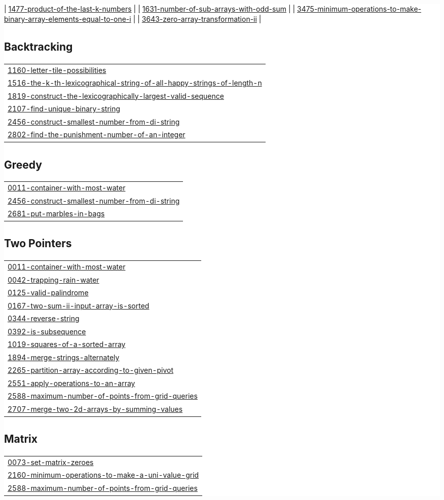 | [1477-product-of-the-last-k-numbers](https://github.com/Yaswanthkumarreddyundela/LEETCODE-PROBLEMS/tree/master/1477-product-of-the-last-k-numbers) |
| [1631-number-of-sub-arrays-with-odd-sum](https://github.com/Yaswanthkumarreddyundela/LEETCODE-PROBLEMS/tree/master/1631-number-of-sub-arrays-with-odd-sum) |
| [3475-minimum-operations-to-make-binary-array-elements-equal-to-one-i](https://github.com/Yaswanthkumarreddyundela/LEETCODE-PROBLEMS/tree/master/3475-minimum-operations-to-make-binary-array-elements-equal-to-one-i) |
| [3643-zero-array-transformation-ii](https://github.com/Yaswanthkumarreddyundela/LEETCODE-PROBLEMS/tree/master/3643-zero-array-transformation-ii) |
## Backtracking
|  |
| ------- |
| [1160-letter-tile-possibilities](https://github.com/Yaswanthkumarreddyundela/LEETCODE-PROBLEMS/tree/master/1160-letter-tile-possibilities) |
| [1516-the-k-th-lexicographical-string-of-all-happy-strings-of-length-n](https://github.com/Yaswanthkumarreddyundela/LEETCODE-PROBLEMS/tree/master/1516-the-k-th-lexicographical-string-of-all-happy-strings-of-length-n) |
| [1819-construct-the-lexicographically-largest-valid-sequence](https://github.com/Yaswanthkumarreddyundela/LEETCODE-PROBLEMS/tree/master/1819-construct-the-lexicographically-largest-valid-sequence) |
| [2107-find-unique-binary-string](https://github.com/Yaswanthkumarreddyundela/LEETCODE-PROBLEMS/tree/master/2107-find-unique-binary-string) |
| [2456-construct-smallest-number-from-di-string](https://github.com/Yaswanthkumarreddyundela/LEETCODE-PROBLEMS/tree/master/2456-construct-smallest-number-from-di-string) |
| [2802-find-the-punishment-number-of-an-integer](https://github.com/Yaswanthkumarreddyundela/LEETCODE-PROBLEMS/tree/master/2802-find-the-punishment-number-of-an-integer) |
## Greedy
|  |
| ------- |
| [0011-container-with-most-water](https://github.com/Yaswanthkumarreddyundela/LEETCODE-PROBLEMS/tree/master/0011-container-with-most-water) |
| [2456-construct-smallest-number-from-di-string](https://github.com/Yaswanthkumarreddyundela/LEETCODE-PROBLEMS/tree/master/2456-construct-smallest-number-from-di-string) |
| [2681-put-marbles-in-bags](https://github.com/Yaswanthkumarreddyundela/LEETCODE-PROBLEMS/tree/master/2681-put-marbles-in-bags) |
## Two Pointers
|  |
| ------- |
| [0011-container-with-most-water](https://github.com/Yaswanthkumarreddyundela/LEETCODE-PROBLEMS/tree/master/0011-container-with-most-water) |
| [0042-trapping-rain-water](https://github.com/Yaswanthkumarreddyundela/LEETCODE-PROBLEMS/tree/master/0042-trapping-rain-water) |
| [0125-valid-palindrome](https://github.com/Yaswanthkumarreddyundela/LEETCODE-PROBLEMS/tree/master/0125-valid-palindrome) |
| [0167-two-sum-ii-input-array-is-sorted](https://github.com/Yaswanthkumarreddyundela/LEETCODE-PROBLEMS/tree/master/0167-two-sum-ii-input-array-is-sorted) |
| [0344-reverse-string](https://github.com/Yaswanthkumarreddyundela/LEETCODE-PROBLEMS/tree/master/0344-reverse-string) |
| [0392-is-subsequence](https://github.com/Yaswanthkumarreddyundela/LEETCODE-PROBLEMS/tree/master/0392-is-subsequence) |
| [1019-squares-of-a-sorted-array](https://github.com/Yaswanthkumarreddyundela/LEETCODE-PROBLEMS/tree/master/1019-squares-of-a-sorted-array) |
| [1894-merge-strings-alternately](https://github.com/Yaswanthkumarreddyundela/LEETCODE-PROBLEMS/tree/master/1894-merge-strings-alternately) |
| [2265-partition-array-according-to-given-pivot](https://github.com/Yaswanthkumarreddyundela/LEETCODE-PROBLEMS/tree/master/2265-partition-array-according-to-given-pivot) |
| [2551-apply-operations-to-an-array](https://github.com/Yaswanthkumarreddyundela/LEETCODE-PROBLEMS/tree/master/2551-apply-operations-to-an-array) |
| [2588-maximum-number-of-points-from-grid-queries](https://github.com/Yaswanthkumarreddyundela/LEETCODE-PROBLEMS/tree/master/2588-maximum-number-of-points-from-grid-queries) |
| [2707-merge-two-2d-arrays-by-summing-values](https://github.com/Yaswanthkumarreddyundela/LEETCODE-PROBLEMS/tree/master/2707-merge-two-2d-arrays-by-summing-values) |
## Matrix
|  |
| ------- |
| [0073-set-matrix-zeroes](https://github.com/Yaswanthkumarreddyundela/LEETCODE-PROBLEMS/tree/master/0073-set-matrix-zeroes) |
| [2160-minimum-operations-to-make-a-uni-value-grid](https://github.com/Yaswanthkumarreddyundela/LEETCODE-PROBLEMS/tree/master/2160-minimum-operations-to-make-a-uni-value-grid) |
| [2588-maximum-number-of-points-from-grid-queries](https://github.com/Yaswanthkumarreddyundela/LEETCODE-PROBLEMS/tree/master/2588-maximum-number-of-points-from-grid-queries) |